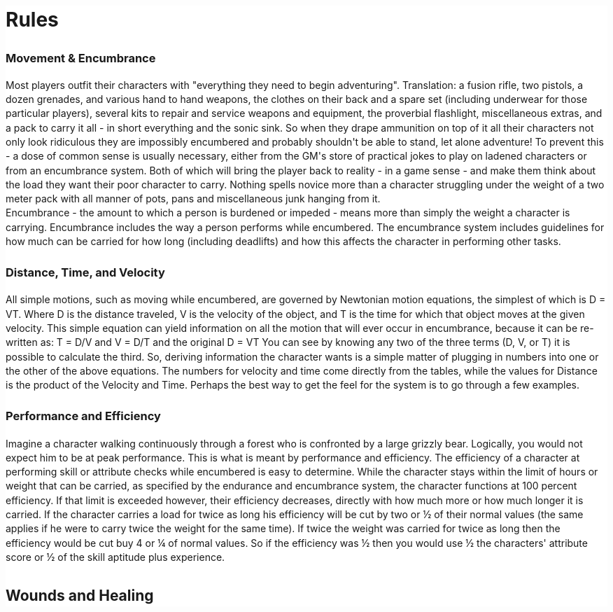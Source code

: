 # Rules

### Movement & Encumbrance

Most players outfit their characters with "everything they need to begin adventuring". Translation: a fusion rifle, two pistols, a dozen grenades, and various hand to hand weapons, the clothes on their back and a spare set \(including underwear for those particular players\), several kits to repair and service weapons and equipment, the proverbial flashlight, miscellaneous extras, and a pack to carry it all - in short everything and the sonic sink. So when they drape ammunition on top of it all their characters not only look ridiculous they are impossibly encumbered and probably shouldn't be able to stand, let alone adventure! To prevent this - a dose of common sense is usually necessary, either from the GM's store of practical jokes to play on ladened characters or from an encumbrance system. Both of which will bring the player back to reality - in a game sense - and make them think about the load they want their poor character to carry. Nothing spells novice more than a character struggling under the weight of a two meter pack with all manner of pots, pans and miscellaneous junk hanging from it.  
 Encumbrance - the amount to which a person is burdened or impeded - means more than simply the weight a character is carrying. Encumbrance includes the way a person performs while encumbered. The encumbrance system includes guidelines for how much can be carried for how long \(including deadlifts\) and how this affects the character in performing other tasks.

### Distance, Time, and Velocity

All simple motions, such as moving while encumbered, are governed by Newtonian motion equations, the simplest of which is D = VT. Where D is the distance traveled, V is the velocity of the object, and T is the time for which that object moves at the given velocity. This simple equation can yield information on all the motion that will ever occur in encumbrance, because it can be re-written as: T = D/V and V = D/T and the original D = VT You can see by knowing any two of the three terms \(D, V, or T\) it is possible to calculate the third. So, deriving information the character wants is a simple matter of plugging in numbers into one or the other of the above equations. The numbers for velocity and time come directly from the tables, while the values for Distance is the product of the Velocity and Time. Perhaps the best way to get the feel for the system is to go through a few examples.

### Performance and Efficiency

Imagine a character walking continuously through a forest who is confronted by a large grizzly bear. Logically, you would not expect him to be at peak performance. This is what is meant by performance and efficiency. The efficiency of a character at performing skill or attribute checks while encumbered is easy to determine. While the character stays within the limit of hours or weight that can be carried, as specified by the endurance and encumbrance system, the character functions at 100 percent efficiency. If that limit is exceeded however, their efficiency decreases, directly with how much more or how much longer it is carried. If the character carries a load for twice as long his efficiency will be cut by two or ½ of their normal values \(the same applies if he were to carry twice the weight for the same time\). If twice the weight was carried for twice as long then the efficiency would be cut buy 4 or ¼ of normal values. So if the efficiency was ½ then you would use ½ the characters' attribute score or ½ of the skill aptitude plus experience.

## Wounds and Healing

